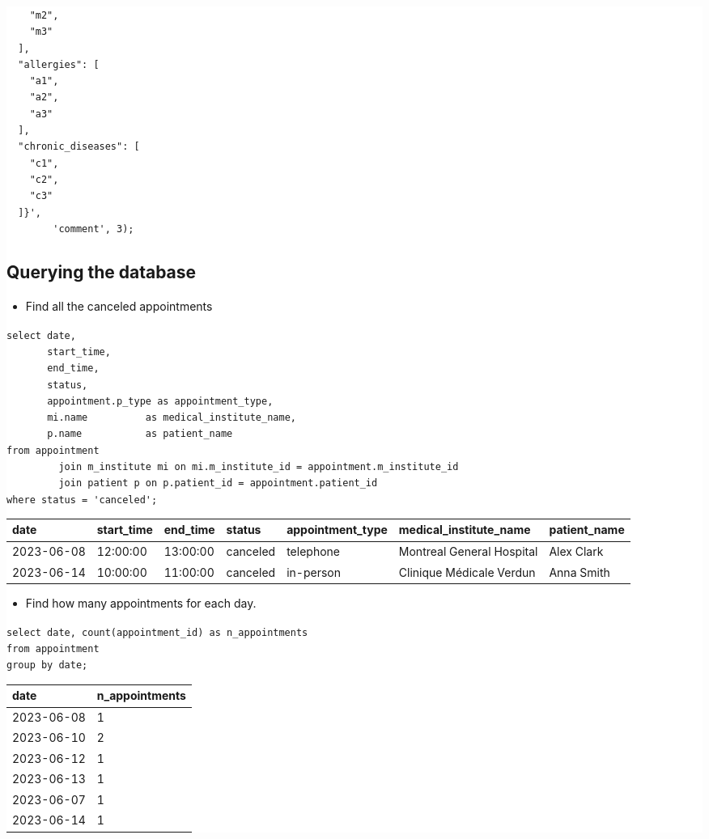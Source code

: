 ```postgresql
    "m2",
    "m3"
  ],
  "allergies": [
    "a1",
    "a2",
    "a3"
  ],
  "chronic_diseases": [
    "c1",
    "c2",
    "c3"
  ]}',
        'comment', 3);

```

## Querying the database

- Find all the canceled appointments

```postgresql
select date,
       start_time,
       end_time,
       status,
       appointment.p_type as appointment_type,
       mi.name          as medical_institute_name,
       p.name           as patient_name
from appointment
         join m_institute mi on mi.m_institute_id = appointment.m_institute_id
         join patient p on p.patient_id = appointment.patient_id
where status = 'canceled';
```

| date       | start\_time | end\_time | status   | appointment\_type | medical\_institute\_name  | patient\_name |
|:-----------|:------------|:----------|:---------|:------------------|:--------------------------|:--------------|
| 2023-06-08 | 12:00:00    | 13:00:00  | canceled | telephone         | Montreal General Hospital | Alex Clark    |
| 2023-06-14 | 10:00:00    | 11:00:00  | canceled | in-person         | Clinique Médicale Verdun  | Anna Smith    |

- Find how many appointments for each day.

```postgresql
select date, count(appointment_id) as n_appointments
from appointment
group by date;
```

| date       | n\_appointments |
|:-----------|:----------------|
| 2023-06-08 | 1               |
| 2023-06-10 | 2               |
| 2023-06-12 | 1               |
| 2023-06-13 | 1               |
| 2023-06-07 | 1               |
| 2023-06-14 | 1               |
